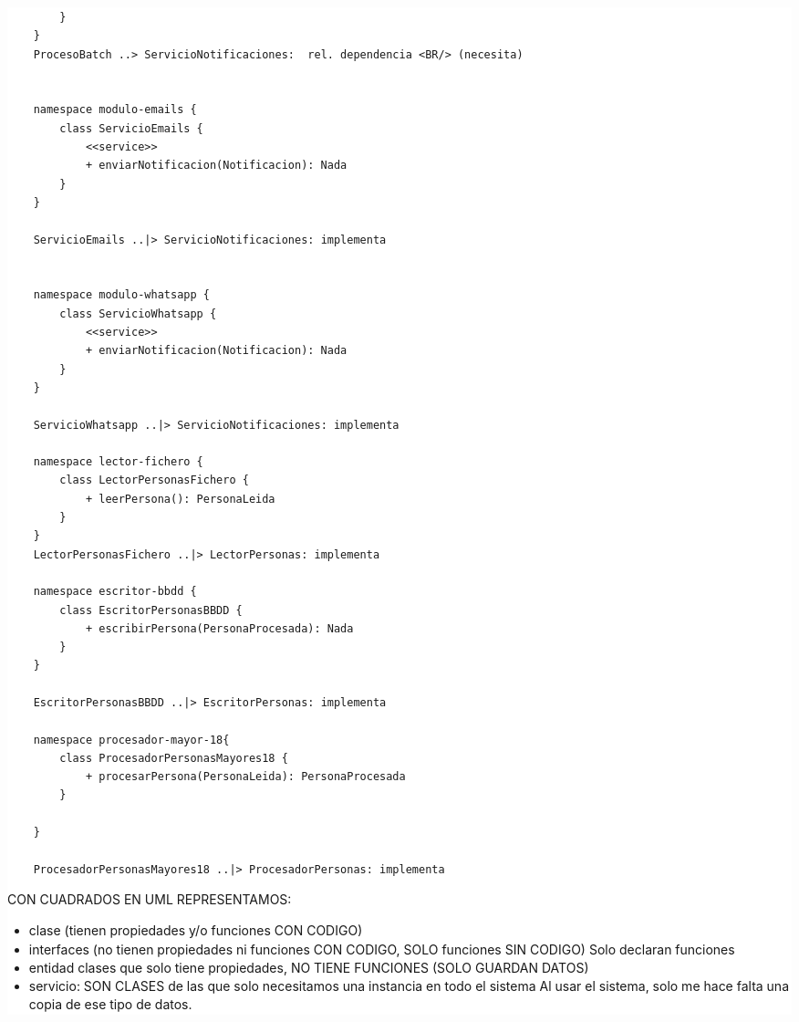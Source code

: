 ```mermaid
        }
    }
    ProcesoBatch ..> ServicioNotificaciones:  rel. dependencia <BR/> (necesita)


    namespace modulo-emails {
        class ServicioEmails {
            <<service>>
            + enviarNotificacion(Notificacion): Nada
        }
    }

    ServicioEmails ..|> ServicioNotificaciones: implementa


    namespace modulo-whatsapp {
        class ServicioWhatsapp {
            <<service>>
            + enviarNotificacion(Notificacion): Nada
        }
    }

    ServicioWhatsapp ..|> ServicioNotificaciones: implementa

    namespace lector-fichero {
        class LectorPersonasFichero {
            + leerPersona(): PersonaLeida
        }
    }
    LectorPersonasFichero ..|> LectorPersonas: implementa

    namespace escritor-bbdd {
        class EscritorPersonasBBDD {
            + escribirPersona(PersonaProcesada): Nada
        }
    }
    
    EscritorPersonasBBDD ..|> EscritorPersonas: implementa

    namespace procesador-mayor-18{
        class ProcesadorPersonasMayores18 {
            + procesarPersona(PersonaLeida): PersonaProcesada
        }

    }

    ProcesadorPersonasMayores18 ..|> ProcesadorPersonas: implementa
```

CON CUADRADOS EN UML REPRESENTAMOS:
- clase (tienen propiedades y/o funciones CON CODIGO)
- interfaces (no tienen propiedades ni funciones CON CODIGO, SOLO funciones SIN CODIGO)
     Solo declaran funciones
- entidad clases que solo tiene propiedades, NO TIENE FUNCIONES (SOLO GUARDAN DATOS)
- servicio: SON CLASES de las que solo necesitamos una instancia en todo el sistema
            Al usar el sistema, solo me hace falta una copia de ese tipo de datos. 